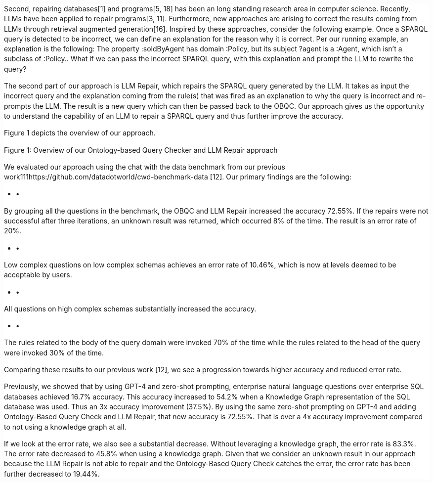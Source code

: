 Second, repairing databases[1] and programs[5, 18] has been an long standing research area in computer science. Recently, LLMs have been applied to repair programs[3, 11]. Furthermore, new approaches are arising to correct the results coming from LLMs through retrieval augmented generation[16]. Inspired by these approaches, consider the following example. Once a SPARQL query is detected to be incorrect, we can define an explanation for the reason why it is correct. Per our running example, an explanation is the following: The property :soldByAgent has domain :Policy, but its subject ?agent is a :Agent, which isn’t a subclass of :Policy.. What if we can pass the incorrect SPARQL query, with this explanation and prompt the LLM to rewrite the query?

The second part of our approach is LLM Repair, which repairs the SPARQL query generated by the LLM. It takes as input the incorrect query and the explanation coming from the rule(s) that was fired as an explanation to why the query is incorrect and re-prompts the LLM. The result is a new query which can then be passed back to the OBQC. Our approach gives us the opportunity to understand the capability of an LLM to repair a SPARQL query and thus further improve the accuracy.

Figure 1 depicts the overview of our approach.

Figure 1: Overview of our Ontology-based Query Checker and LLM Repair approach

We evaluated our approach using the chat with the data benchmark from our previous work111https://github.com/datadotworld/cwd-benchmark-data [12]. Our primary findings are the following:

  * •

By grouping all the questions in the benchmark, the OBQC and LLM Repair increased the accuracy 72.55%. If the repairs were not successful after three iterations, an unknown result was returned, which occurred 8% of the time. The result is an error rate of 20%.

  * •

Low complex questions on low complex schemas achieves an error rate of 10.46%, which is now at levels deemed to be acceptable by users.

  * •

All questions on high complex schemas substantially increased the accuracy.

  * •

The rules related to the body of the query domain were invoked 70% of the time while the rules related to the head of the query were invoked 30% of the time.

Comparing these results to our previous work [12], we see a progression towards higher accuracy and reduced error rate.

Previously, we showed that by using GPT-4 and zero-shot prompting, enterprise natural language questions over enterprise SQL databases achieved 16.7% accuracy. This accuracy increased to 54.2% when a Knowledge Graph representation of the SQL database was used. Thus an 3x accuracy improvement (37.5%). By using the same zero-shot prompting on GPT-4 and adding Ontology-Based Query Check and LLM Repair, that new accuracy is 72.55%. That is over a 4x accuracy improvement compared to not using a knowledge graph at all.

If we look at the error rate, we also see a substantial decrease. Without leveraging a knowledge graph, the error rate is 83.3%. The error rate decreased to 45.8% when using a knowledge graph. Given that we consider an unknown result in our approach because the LLM Repair is not able to repair and the Ontology-Based Query Check catches the error, the error rate has been further decreased to 19.44%.
